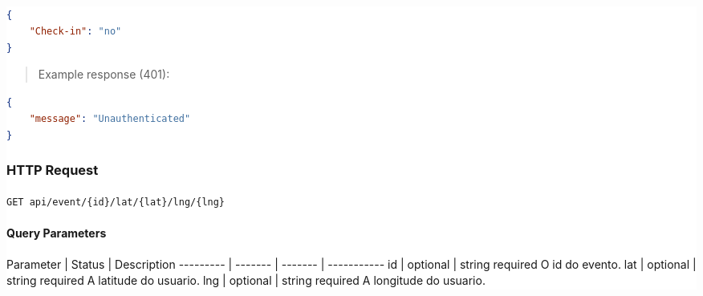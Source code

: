 ```json
{
    "Check-in": "no"
}
```
> Example response (401):

```json
{
    "message": "Unauthenticated"
}
```

### HTTP Request
`GET api/event/{id}/lat/{lat}/lng/{lng}`

#### Query Parameters

Parameter | Status | Description
--------- | ------- | ------- | -----------
    id |  optional  | string required O id do evento.
    lat |  optional  | string required A latitude do usuario.
    lng |  optional  | string required A longitude do usuario.




